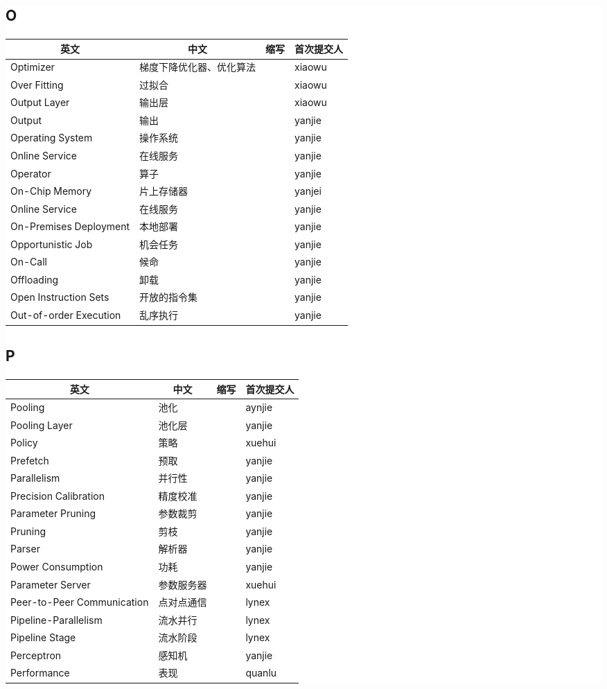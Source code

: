 ## O

| 英文                     | 中文           | 缩写  | 首次提交人  |
| ---------------------- | ------------ | --- | ------ |
| Optimizer              | 梯度下降优化器、优化算法 |     | xiaowu |
| Over Fitting           | 过拟合          |     | xiaowu |
| Output Layer           | 输出层          |     | xiaowu |
| Output                 | 输出           |     | yanjie |
| Operating System       | 操作系统         |     | yanjie |
| Online Service         | 在线服务         |     | yanjie |
| Operator               | 算子           |     | yanjie |
| On-Chip Memory         | 片上存储器        |     | yanjei |
| Online Service         | 在线服务         |     | yanjie |
| On-Premises Deployment | 本地部署         |     | yanjie |
| Opportunistic Job      | 机会任务         |     | yanjie |
| On-Call                | 候命           |     | yanjie |
| Offloading             | 卸载           |     | yanjie |
| Open Instruction Sets  | 开放的指令集       |     | yanjie |
| Out-of-order Execution | 乱序执行         |     | yanjie |

## P

| 英文                         | 中文        | 缩写  | 首次提交人  |
| -------------------------- | --------- | --- | ------ |
| Pooling                    | 池化        |     | aynjie |
| Pooling Layer              | 池化层       |     | yanjie |
| Policy                     | 策略        |     | xuehui |
| Prefetch                   | 预取        |     | yanjie |
| Parallelism                | 并行性       |     | yanjie |
| Precision Calibration      | 精度校准      |     | yanjie |
| Parameter Pruning          | 参数裁剪      |     | yanjie |
| Pruning                    | 剪枝        |     | yanjie |
| Parser                     | 解析器       |     | yanjie |
| Power Consumption          | 功耗        |     | yanjie |
| Parameter Server           | 参数服务器     |     | xuehui |
| Peer-to-Peer Communication | 点对点通信     |     | lynex  |
| Pipeline-Parallelism       | 流水并行      |     | lynex  |
| Pipeline Stage             | 流水阶段      |     | lynex  |
| Perceptron                 | 感知机       |     | yanjie |
| Performance                | 表现        |     | quanlu |
